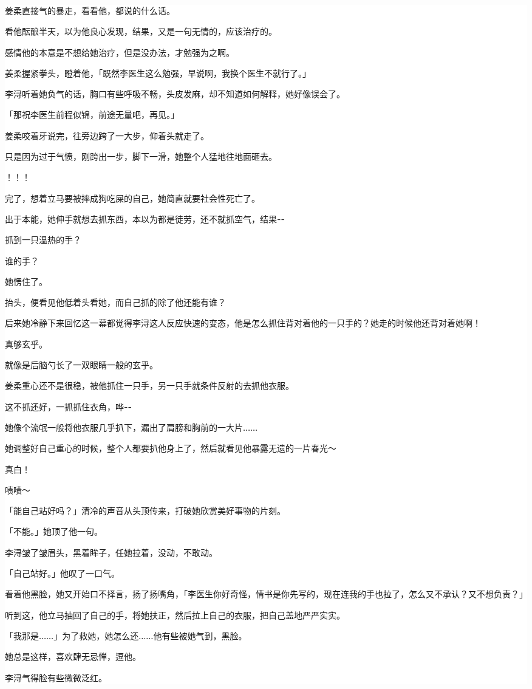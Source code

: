 姜柔直接气的暴走，看看他，都说的什么话。

看他酝酿半天，以为他良心发现，结果，又是一句无情的，应该治疗的。

感情他的本意是不想给她治疗，但是没办法，才勉强为之啊。

姜柔握紧拳头，瞪着他，「既然李医生这么勉强，早说啊，我换个医生不就行了。」

李浔听着她负气的话，胸口有些呼吸不畅，头皮发麻，却不知道如何解释，她好像误会了。

「那祝李医生前程似锦，前途无量吧，再见。」

姜柔咬着牙说完，往旁边跨了一大步，仰着头就走了。

只是因为过于气愤，刚跨出一步，脚下一滑，她整个人猛地往地面砸去。

！！！

完了，想着立马要被摔成狗吃屎的自己，她简直就要社会性死亡了。

出于本能，她伸手就想去抓东西，本以为都是徒劳，还不就抓空气，结果--

抓到一只温热的手？

谁的手？

她愣住了。

抬头，便看见他低着头看她，而自己抓的除了他还能有谁？

后来她冷静下来回忆这一幕都觉得李浔这人反应快速的变态，他是怎么抓住背对着他的一只手的？她走的时候他还背对着她啊！

真够玄乎。

就像是后脑勺长了一双眼睛一般的玄乎。

姜柔重心还不是很稳，被他抓住一只手，另一只手就条件反射的去抓他衣服。

这不抓还好，一抓抓住衣角，哗--

她像个流氓一般将他衣服几乎扒下，漏出了肩膀和胸前的一大片……

她调整好自己重心的时候，整个人都要扒他身上了，然后就看见他暴露无遗的一片春光～

真白！

啧啧～

「能自己站好吗？」清冷的声音从头顶传来，打破她欣赏美好事物的片刻。

「不能。」她顶了他一句。

李浔皱了皱眉头，黑着眸子，任她拉着，没动，不敢动。

「自己站好。」他叹了一口气。

看着他黑脸，她又开始口不择言，扬了扬嘴角，「李医生你好奇怪，情书是你先写的，现在连我的手也拉了，怎么又不承认？又不想负责？」

听到这，他立马抽回了自己的手，将她扶正，然后拉上自己的衣服，把自己盖地严严实实。

「我那是……」为了救她，她怎么还……他有些被她气到，黑脸。

她总是这样，喜欢肆无忌惮，逗他。

李浔气得脸有些微微泛红。
